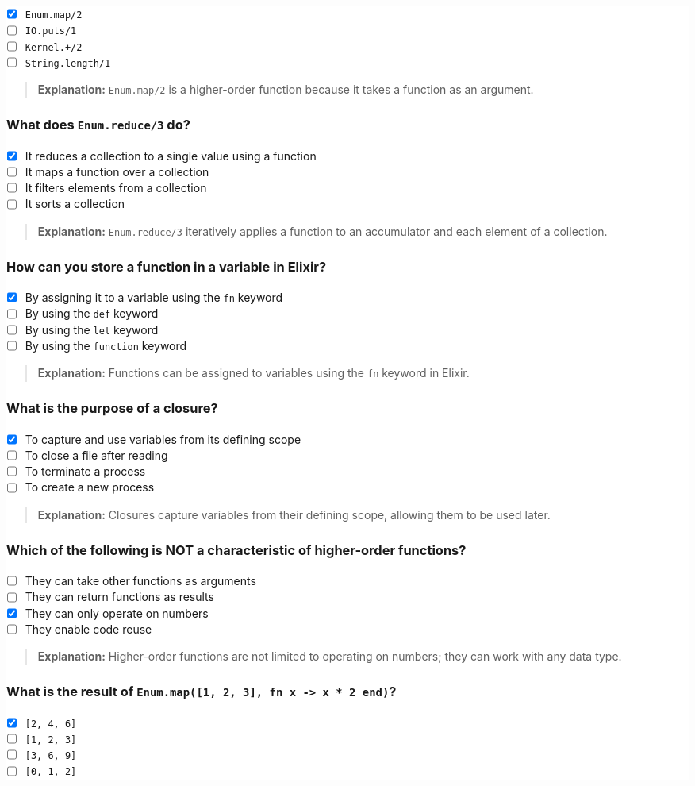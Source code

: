 - [x] `Enum.map/2`
- [ ] `IO.puts/1`
- [ ] `Kernel.+/2`
- [ ] `String.length/1`

> **Explanation:** `Enum.map/2` is a higher-order function because it takes a function as an argument.

### What does `Enum.reduce/3` do?

- [x] It reduces a collection to a single value using a function
- [ ] It maps a function over a collection
- [ ] It filters elements from a collection
- [ ] It sorts a collection

> **Explanation:** `Enum.reduce/3` iteratively applies a function to an accumulator and each element of a collection.

### How can you store a function in a variable in Elixir?

- [x] By assigning it to a variable using the `fn` keyword
- [ ] By using the `def` keyword
- [ ] By using the `let` keyword
- [ ] By using the `function` keyword

> **Explanation:** Functions can be assigned to variables using the `fn` keyword in Elixir.

### What is the purpose of a closure?

- [x] To capture and use variables from its defining scope
- [ ] To close a file after reading
- [ ] To terminate a process
- [ ] To create a new process

> **Explanation:** Closures capture variables from their defining scope, allowing them to be used later.

### Which of the following is NOT a characteristic of higher-order functions?

- [ ] They can take other functions as arguments
- [ ] They can return functions as results
- [x] They can only operate on numbers
- [ ] They enable code reuse

> **Explanation:** Higher-order functions are not limited to operating on numbers; they can work with any data type.

### What is the result of `Enum.map([1, 2, 3], fn x -> x * 2 end)`?

- [x] `[2, 4, 6]`
- [ ] `[1, 2, 3]`
- [ ] `[3, 6, 9]`
- [ ] `[0, 1, 2]`
